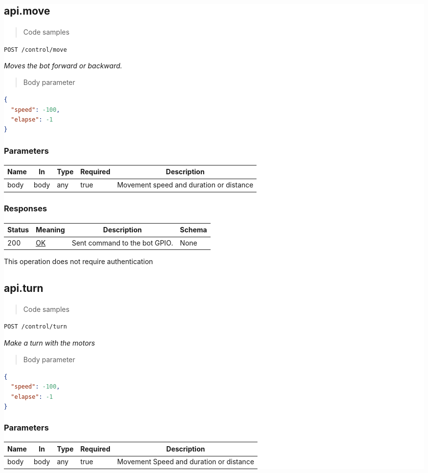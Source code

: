 ## api.move

<a id="opIdapi.move"></a>

> Code samples

`POST /control/move`

*Moves the bot forward or backward.*

> Body parameter

```json
{
  "speed": -100,
  "elapse": -1
}
```

<h3 id="api.move-parameters">Parameters</h3>

|Name|In|Type|Required|Description|
|---|---|---|---|---|
|body|body|any|true|Movement speed and duration or distance|

<h3 id="api.move-responses">Responses</h3>

|Status|Meaning|Description|Schema|
|---|---|---|---|
|200|[OK](https://tools.ietf.org/html/rfc7231#section-6.3.1)|Sent command to the bot GPIO.|None|

<aside class="success">
This operation does not require authentication
</aside>

## api.turn

<a id="opIdapi.turn"></a>

> Code samples

`POST /control/turn`

*Make a turn with the motors*

> Body parameter

```json
{
  "speed": -100,
  "elapse": -1
}
```

<h3 id="api.turn-parameters">Parameters</h3>

|Name|In|Type|Required|Description|
|---|---|---|---|---|
|body|body|any|true|Movement Speed and duration or distance|
